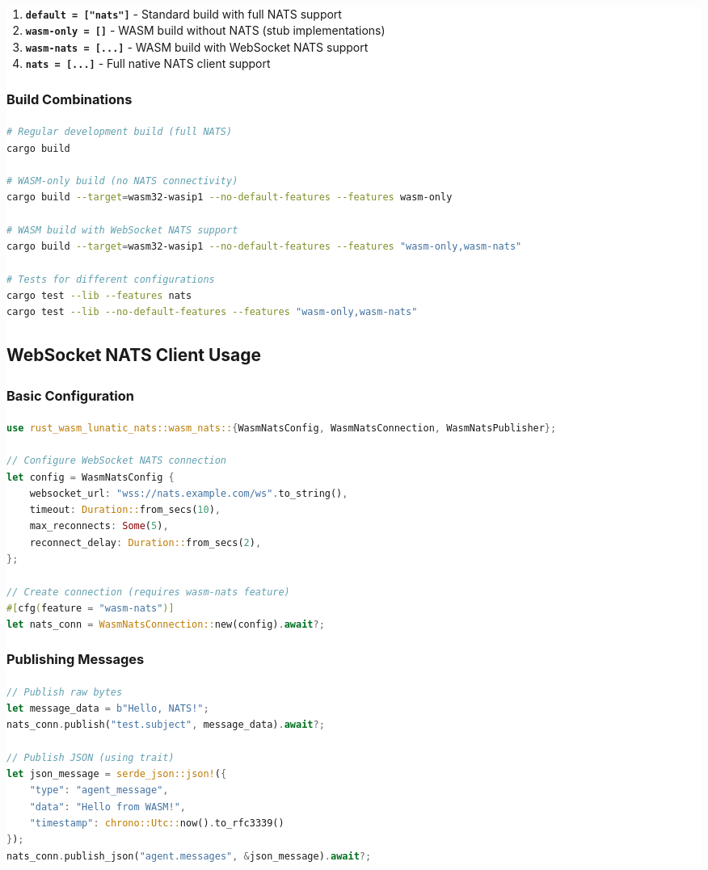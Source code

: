 1. **`default = ["nats"]`** - Standard build with full NATS support
2. **`wasm-only = []`** - WASM build without NATS (stub implementations)  
3. **`wasm-nats = [...]`** - WASM build with WebSocket NATS support
4. **`nats = [...]`** - Full native NATS client support

### Build Combinations

```bash
# Regular development build (full NATS)
cargo build

# WASM-only build (no NATS connectivity)
cargo build --target=wasm32-wasip1 --no-default-features --features wasm-only

# WASM build with WebSocket NATS support
cargo build --target=wasm32-wasip1 --no-default-features --features "wasm-only,wasm-nats"

# Tests for different configurations
cargo test --lib --features nats
cargo test --lib --no-default-features --features "wasm-only,wasm-nats"
```

## WebSocket NATS Client Usage

### Basic Configuration

```rust
use rust_wasm_lunatic_nats::wasm_nats::{WasmNatsConfig, WasmNatsConnection, WasmNatsPublisher};

// Configure WebSocket NATS connection
let config = WasmNatsConfig {
    websocket_url: "wss://nats.example.com/ws".to_string(),
    timeout: Duration::from_secs(10),
    max_reconnects: Some(5),
    reconnect_delay: Duration::from_secs(2),
};

// Create connection (requires wasm-nats feature)
#[cfg(feature = "wasm-nats")]
let nats_conn = WasmNatsConnection::new(config).await?;
```

### Publishing Messages

```rust
// Publish raw bytes
let message_data = b"Hello, NATS!";
nats_conn.publish("test.subject", message_data).await?;

// Publish JSON (using trait)
let json_message = serde_json::json!({
    "type": "agent_message",
    "data": "Hello from WASM!",
    "timestamp": chrono::Utc::now().to_rfc3339()
});
nats_conn.publish_json("agent.messages", &json_message).await?;
```
